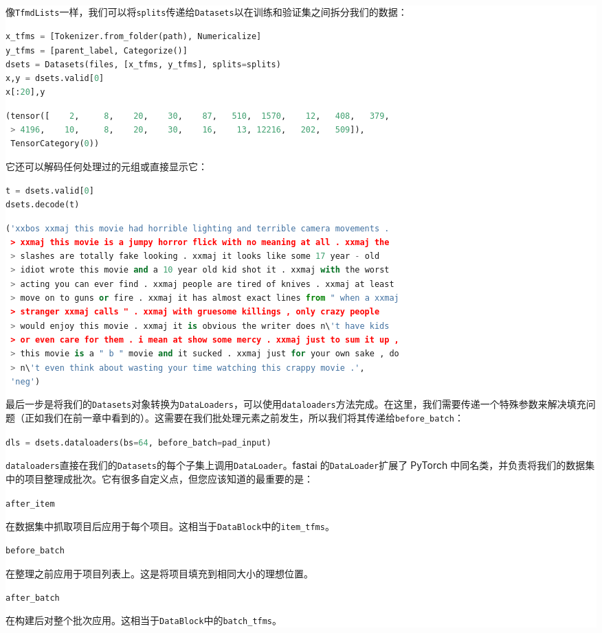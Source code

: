 像`TfmdLists`一样，我们可以将`splits`传递给`Datasets`以在训练和验证集之间拆分我们的数据：

```py
x_tfms = [Tokenizer.from_folder(path), Numericalize]
y_tfms = [parent_label, Categorize()]
dsets = Datasets(files, [x_tfms, y_tfms], splits=splits)
x,y = dsets.valid[0]
x[:20],y
```

```py
(tensor([    2,     8,    20,    30,    87,   510,  1570,    12,   408,   379,
 > 4196,    10,     8,    20,    30,    16,    13, 12216,   202,   509]),
 TensorCategory(0))
```

它还可以解码任何处理过的元组或直接显示它：

```py
t = dsets.valid[0]
dsets.decode(t)
```

```py
('xxbos xxmaj this movie had horrible lighting and terrible camera movements .
 > xxmaj this movie is a jumpy horror flick with no meaning at all . xxmaj the
 > slashes are totally fake looking . xxmaj it looks like some 17 year - old
 > idiot wrote this movie and a 10 year old kid shot it . xxmaj with the worst
 > acting you can ever find . xxmaj people are tired of knives . xxmaj at least
 > move on to guns or fire . xxmaj it has almost exact lines from " when a xxmaj
 > stranger xxmaj calls " . xxmaj with gruesome killings , only crazy people
 > would enjoy this movie . xxmaj it is obvious the writer does n\'t have kids
 > or even care for them . i mean at show some mercy . xxmaj just to sum it up ,
 > this movie is a " b " movie and it sucked . xxmaj just for your own sake , do
 > n\'t even think about wasting your time watching this crappy movie .',
 'neg')
```

最后一步是将我们的`Datasets`对象转换为`DataLoaders`，可以使用`dataloaders`方法完成。在这里，我们需要传递一个特殊参数来解决填充问题（正如我们在前一章中看到的）。这需要在我们批处理元素之前发生，所以我们将其传递给`before_batch`：

```py
dls = dsets.dataloaders(bs=64, before_batch=pad_input)
```

`dataloaders`直接在我们的`Datasets`的每个子集上调用`DataLoader`。fastai 的`DataLoader`扩展了 PyTorch 中同名类，并负责将我们的数据集中的项目整理成批次。它有很多自定义点，但您应该知道的最重要的是：

`after_item`

在数据集中抓取项目后应用于每个项目。这相当于`DataBlock`中的`item_tfms`。

`before_batch`

在整理之前应用于项目列表上。这是将项目填充到相同大小的理想位置。

`after_batch`

在构建后对整个批次应用。这相当于`DataBlock`中的`batch_tfms`。
